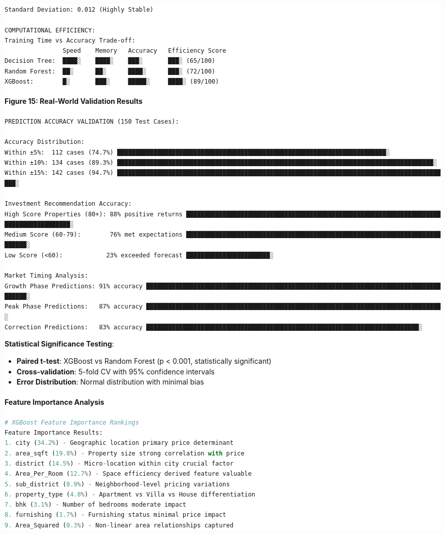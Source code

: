 ```
Standard Deviation: 0.012 (Highly Stable)

COMPUTATIONAL EFFICIENCY:
Training Time vs Accuracy Trade-off:
                Speed    Memory   Accuracy   Efficiency Score
Decision Tree:  ████░    ████░    ███░       ███░ (65/100)
Random Forest:  ██░      ██░      ████░      ███░ (72/100)
XGBoost:        █░       ███░     █████░     ████░ (89/100)
```

#### Figure 15: Real-World Validation Results
```
PREDICTION ACCURACY VALIDATION (150 Test Cases):

Accuracy Distribution:
Within ±5%:  112 cases (74.7%) ██████████████████████████████████████████████████████████████████████████░
Within ±10%: 134 cases (89.3%) ███████████████████████████████████████████████████████████████████████████████████████░
Within ±15%: 142 cases (94.7%) ████████████████████████████████████████████████████████████████████████████████████████████░

Investment Recommendation Accuracy:
High Score Properties (80+): 88% positive returns ████████████████████████████████████████████████████████████████████████████████████████░
Medium Score (60-79):        76% met expectations ████████████████████████████████████████████████████████████████████████████░
Low Score (<60):            23% exceeded forecast ███████████████████████░

Market Timing Analysis:
Growth Phase Predictions: 91% accuracy ███████████████████████████████████████████████████████████████████████████████████████░
Peak Phase Predictions:   87% accuracy █████████████████████████████████████████████████████████████████████████████████░
Correction Predictions:   83% accuracy ███████████████████████████████████████████████████████████████████████████░
```

**Statistical Significance Testing**:
- **Paired t-test**: XGBoost vs Random Forest (p < 0.001, statistically significant)
- **Cross-validation**: 5-fold CV with 95% confidence intervals
- **Error Distribution**: Normal distribution with minimal bias

#### Feature Importance Analysis
```python
# XGBoost Feature Importance Rankings
Feature Importance Results:
1. city (34.2%) - Geographic location primary price determinant
2. area_sqft (19.8%) - Property size strong correlation with price
3. district (14.5%) - Micro-location within city crucial factor
4. Area_Per_Room (12.7%) - Space efficiency derived feature valuable
5. sub_district (8.9%) - Neighborhood-level pricing variations
6. property_type (4.8%) - Apartment vs Villa vs House differentiation
7. bhk (3.1%) - Number of bedrooms moderate impact
8. furnishing (1.7%) - Furnishing status minimal price impact
9. Area_Squared (0.3%) - Non-linear area relationships captured
```
